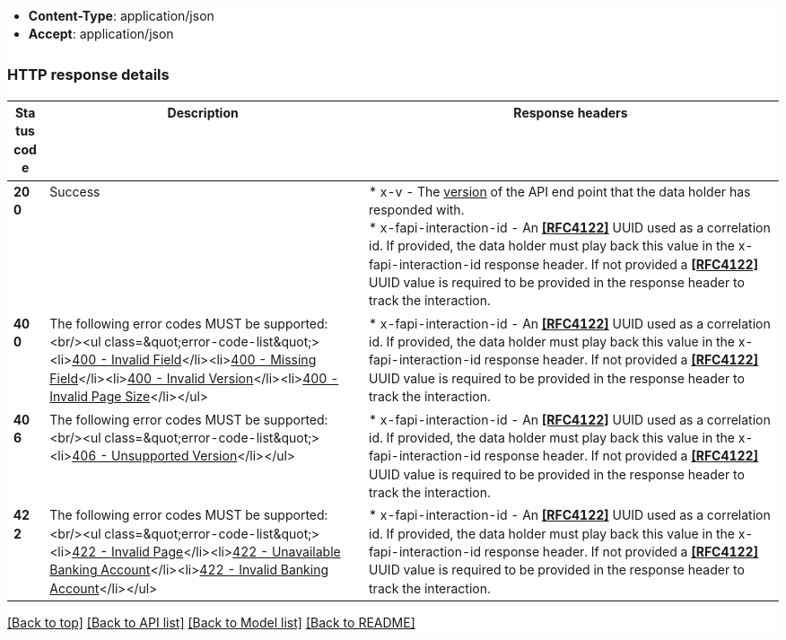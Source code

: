  - **Content-Type**: application/json
 - **Accept**: application/json

### HTTP response details

| Status code | Description | Response headers |
|-------------|-------------|------------------|
**200** | Success |  * x-v - The [version](#response-headers) of the API end point that the data holder has responded with. <br>  * x-fapi-interaction-id - An **[[RFC4122]](#nref-RFC4122)** UUID used as a correlation id. If provided, the data holder must play back this value in the x-fapi-interaction-id response header. If not provided a **[[RFC4122]](#nref-RFC4122)** UUID value is required to be provided in the response header to track the interaction. <br>  |
**400** | The following error codes MUST be supported:&lt;br/&gt;&lt;ul class&#x3D;\&quot;error-code-list\&quot;&gt;&lt;li&gt;[400 - Invalid Field](#error-400-field-invalid)&lt;/li&gt;&lt;li&gt;[400 - Missing Field](#error-400-field-missing)&lt;/li&gt;&lt;li&gt;[400 - Invalid Version](#error-400-header-invalid-version)&lt;/li&gt;&lt;li&gt;[400 - Invalid Page Size](#error-400-field-invalid-page-size)&lt;/li&gt;&lt;/ul&gt; |  * x-fapi-interaction-id - An **[[RFC4122]](#nref-RFC4122)** UUID used as a correlation id. If provided, the data holder must play back this value in the x-fapi-interaction-id response header. If not provided a **[[RFC4122]](#nref-RFC4122)** UUID value is required to be provided in the response header to track the interaction. <br>  |
**406** | The following error codes MUST be supported:&lt;br/&gt;&lt;ul class&#x3D;\&quot;error-code-list\&quot;&gt;&lt;li&gt;[406 - Unsupported Version](#error-406-header-unsupported-version)&lt;/li&gt;&lt;/ul&gt; |  * x-fapi-interaction-id - An **[[RFC4122]](#nref-RFC4122)** UUID used as a correlation id. If provided, the data holder must play back this value in the x-fapi-interaction-id response header. If not provided a **[[RFC4122]](#nref-RFC4122)** UUID value is required to be provided in the response header to track the interaction. <br>  |
**422** | The following error codes MUST be supported:&lt;br/&gt;&lt;ul class&#x3D;\&quot;error-code-list\&quot;&gt;&lt;li&gt;[422 - Invalid Page](#error-422-field-invalid-page)&lt;/li&gt;&lt;li&gt;[422 - Unavailable Banking Account](#error-422-authorisation-unavailable-banking-account)&lt;/li&gt;&lt;li&gt;[422 - Invalid Banking Account](#error-422-authorisation-invalid-banking-account)&lt;/li&gt;&lt;/ul&gt; |  * x-fapi-interaction-id - An **[[RFC4122]](#nref-RFC4122)** UUID used as a correlation id. If provided, the data holder must play back this value in the x-fapi-interaction-id response header. If not provided a **[[RFC4122]](#nref-RFC4122)** UUID value is required to be provided in the response header to track the interaction. <br>  |

[[Back to top]](#) [[Back to API list]](../README.md#documentation-for-api-endpoints) [[Back to Model list]](../README.md#documentation-for-models) [[Back to README]](../README.md)


